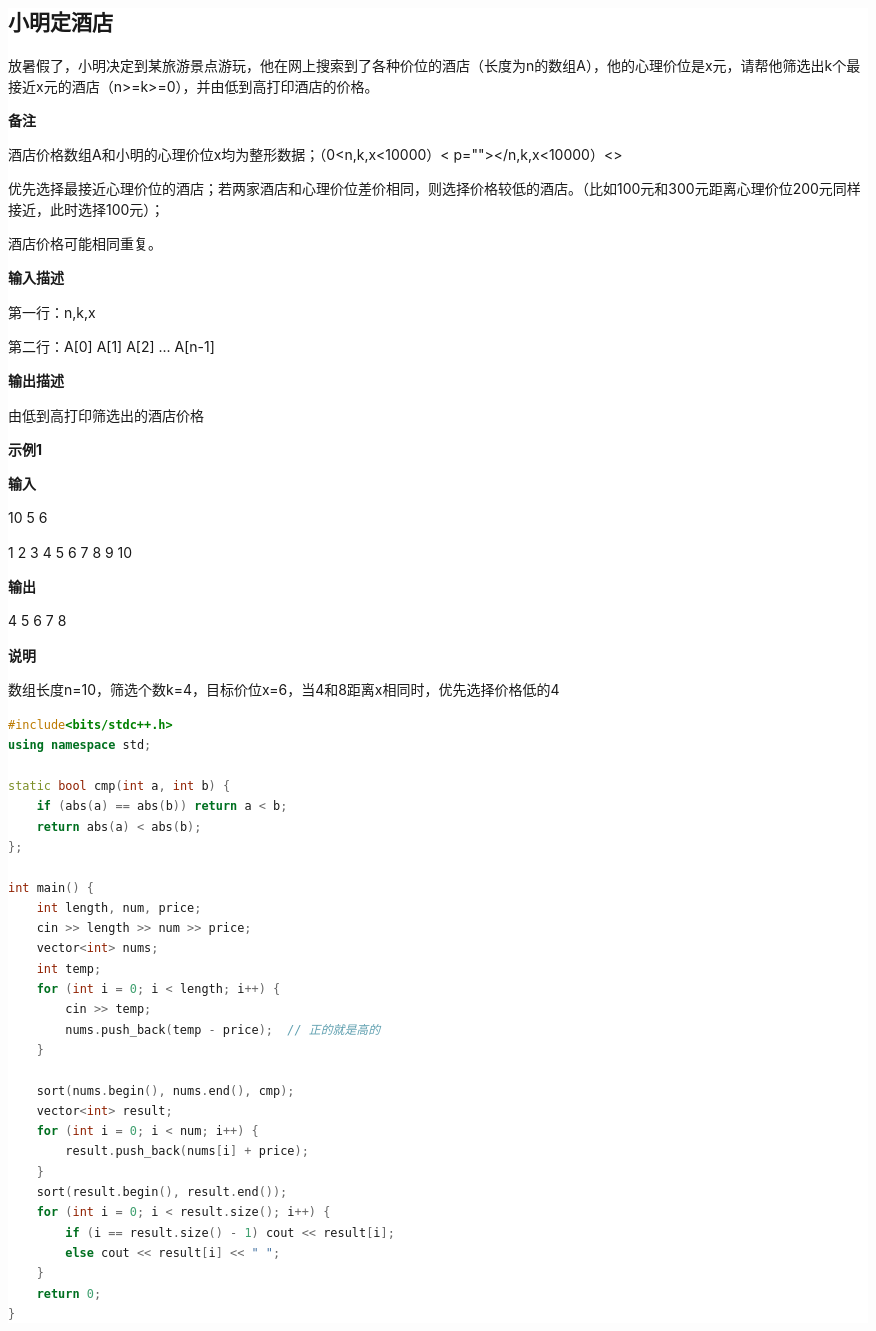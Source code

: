 ## 小明定酒店

放暑假了，小明决定到某旅游景点游玩，他在网上搜索到了各种价位的酒店（长度为n的数组A），他的心理价位是x元，请帮他筛选出k个最接近x元的酒店（n>=k>=0），并由低到高打印酒店的价格。

**备注**

酒店价格数组A和小明的心理价位x均为整形数据；（0<n,k,x<10000）< p=""></n,k,x<10000）<>

优先选择最接近心理价位的酒店；若两家酒店和心理价位差价相同，则选择价格较低的酒店。（比如100元和300元距离心理价位200元同样接近，此时选择100元）；

酒店价格可能相同重复。

**输入描述**

第一行：n,k,x

第二行：A[0] A[1] A[2] ... A[n-1]

**输出描述**

由低到高打印筛选出的酒店价格

**示例1**

**输入**

10 5 6

1 2 3 4 5 6 7 8 9 10

**输出**

4 5 6 7 8

**说明**

数组长度n=10，筛选个数k=4，目标价位x=6，当4和8距离x相同时，优先选择价格低的4



```cpp
#include<bits/stdc++.h>
using namespace std;

static bool cmp(int a, int b) {
	if (abs(a) == abs(b)) return a < b;
	return abs(a) < abs(b);
};

int main() {
	int length, num, price;
	cin >> length >> num >> price;
	vector<int> nums;
	int temp;
	for (int i = 0; i < length; i++) {
		cin >> temp;
		nums.push_back(temp - price);  // 正的就是高的
	}
	
	sort(nums.begin(), nums.end(), cmp);
	vector<int> result;
	for (int i = 0; i < num; i++) {
		result.push_back(nums[i] + price);
	}
	sort(result.begin(), result.end());
	for (int i = 0; i < result.size(); i++) {
		if (i == result.size() - 1) cout << result[i];
		else cout << result[i] << " ";
	}
	return 0;
}
```
